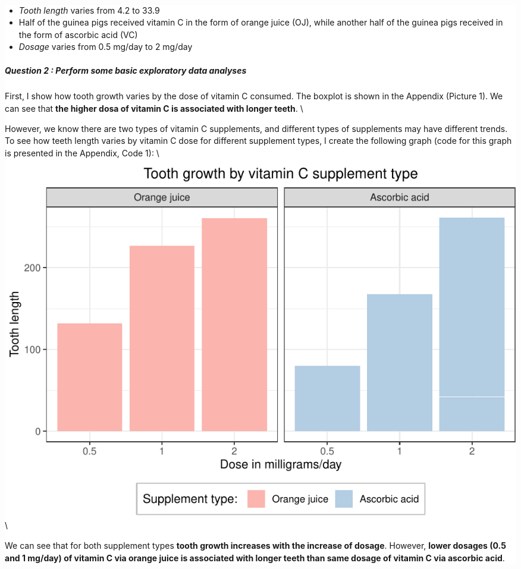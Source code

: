 * *Tooth length* varies from 4.2 to 33.9
* Half of the guinea pigs received vitamin C in the form of orange juice (OJ), while another half of the guinea pigs received in the form of ascorbic acid (VC)
* *Dosage* varies from 0.5 mg/day to 2 mg/day  


##### Question 2 : Perform some basic exploratory data analyses
First, I show how tooth growth varies by the dose of vitamin C consumed. The boxplot is shown in the Appendix (Picture 1). We can see that **the higher dosa of vitamin C is associated with longer teeth**.
\  

However, we know there are two types of vitamin C supplements, and different types of supplements may have different trends. To see how teeth length varies by vitamin C dose for different supplement types, I create the following graph (code for this graph is presented in the Appendix, Code 1):
\  

![](Part2_files/figure-latex/exp_analysis_supp-1.pdf) 
\  

We can see that for both supplement types **tooth growth increases with the increase of dosage**. However, **lower dosages (0.5 and 1 mg/day) of vitamin C via orange juice is associated with longer teeth than same dosage of vitamin C via ascorbic acid**.
